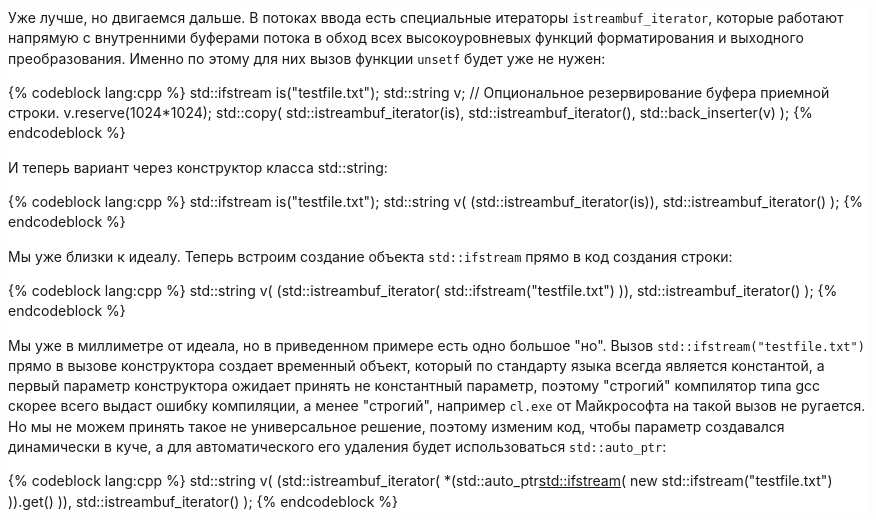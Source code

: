 Уже лучше, но двигаемся дальше. В потоках ввода есть специальные итераторы `istreambuf_iterator`, которые работают напрямую с внутренними буферами потока в обход всех высокоуровневых функций форматирования и выходного преобразования. Именно по этому для них вызов функции `unsetf` будет уже не нужен:

{% codeblock lang:cpp %}
std::ifstream is("testfile.txt");
std::string v;
// Опциональное резервирование буфера приемной строки.
v.reserve(1024*1024);
std::copy(
  std::istreambuf_iterator<char>(is), 
  std::istreambuf_iterator<char>(),
  std::back_inserter(v) 
);
{% endcodeblock %}

И теперь вариант через конструктор класса std::string:

{% codeblock lang:cpp %}
std::ifstream is("testfile.txt");
std::string v(
  (std::istreambuf_iterator<char>(is)), 
  std::istreambuf_iterator<char>()
);
{% endcodeblock %}

Мы уже близки к идеалу. Теперь встроим создание объекта `std::ifstream` прямо в код создания строки:

{% codeblock lang:cpp %}
std::string v(
  (std::istreambuf_iterator<char>(
    std::ifstream("testfile.txt")
  )), 
  std::istreambuf_iterator<char>()
);
{% endcodeblock %}

Мы уже в миллиметре от идеала, но в приведенном примере есть одно большое "но". Вызов `std::ifstream("testfile.txt")` прямо в вызове конструктора создает временный объект, который по стандарту языка всегда является константой, а первый параметр конструктора ожидает принять не константный параметр, поэтому "строгий" компилятор типа gcc скорее всего выдаст ошибку компиляции, а менее "строгий", например `cl.exe` от Майкрософта на такой вызов не ругается. Но мы не можем принять такое не универсальное решение, поэтому изменим код, чтобы параметр создавался динамически в куче, а для автоматического его удаления будет использоваться `std::auto_ptr`:

{% codeblock lang:cpp %}
std::string v(
  (std::istreambuf_iterator<char>(
    *(std::auto_ptr<std::ifstream>(
      new std::ifstream("testfile.txt")
    )).get()
  )), 
  std::istreambuf_iterator<char>()
);
{% endcodeblock %}
